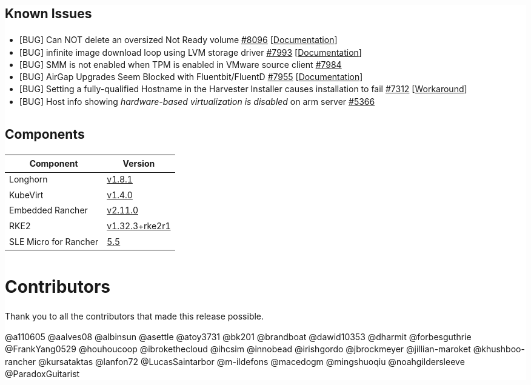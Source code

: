 ## Known Issues

- [BUG] Can NOT delete an oversized Not Ready volume [#8096](https://github.com/harvester/harvester/issues/8096) [[Documentation](https://docs.harvesterhci.io/v1.5/volume/index#oversized-volumes)]
- [BUG] infinite image download loop using LVM storage driver [#7993](https://github.com/harvester/harvester/issues/7993) [[Documentation](https://docs.harvesterhci.io/v1.5/advanced/csidriver/#1-infinite-image-download-loop)]
- [BUG] SMM is not enabled when TPM is enabled in VMware source client [#7984](https://github.com/harvester/harvester/issues/7984)
- [BUG] AirGap Upgrades Seem Blocked with Fluentbit/FluentD [#7955](https://github.com/harvester/harvester/issues/7955) [[Documentation](https://docs.harvesterhci.io/v1.5/upgrade/v1-4-2-to-v1-5-0#2-air-gapped-upgrade-stuck-with-imagepullbackoff-error-in-fluentd-and-fluent-bit-pods)]
- [BUG] Setting a fully-qualified Hostname in the Harvester Installer causes installation to fail [#7312](https://github.com/harvester/harvester/issues/7312) [[Workaround](https://github.com/harvester/harvester/issues/7312#issuecomment-2820465569)]
- [BUG] Host info showing _hardware-based virtualization is disabled_ on arm server [#5366](https://github.com/harvester/harvester/issues/5366)

## Components

| Component | Version |
| --- | --- |
| Longhorn | [v1.8.1](https://github.com/longhorn/longhorn/releases/tag/v1.8.1) |
| KubeVirt | [v1.4.0](https://github.com/kubevirt/kubevirt/releases/tag/v1.4.0) |
| Embedded Rancher | [v2.11.0](https://github.com/rancher/rancher/releases/tag/v2.11.0) |
| RKE2 | [v1.32.3+rke2r1](https://github.com/rancher/rke2/releases/tag/v1.32.3%2Brke2r1) |
| SLE Micro for Rancher | [5.5](https://github.com/harvester/os2/releases/tag/v1.5-20250424)|

# Contributors

Thank you to all the contributors that made this release possible.

@a110605
@aalves08
@albinsun
@asettle
@atoy3731
@bk201
@brandboat
@dawid10353
@dharmit
@forbesguthrie
@FrankYang0529
@houhoucoop
@ibrokethecloud
@ihcsim
@innobead
@irishgordo
@jbrockmeyer
@jillian-maroket
@khushboo-rancher
@kursataktas
@lanfon72
@LucasSaintarbor
@m-ildefons
@macedogm
@mingshuoqiu
@noahgildersleeve
@ParadoxGuitarist